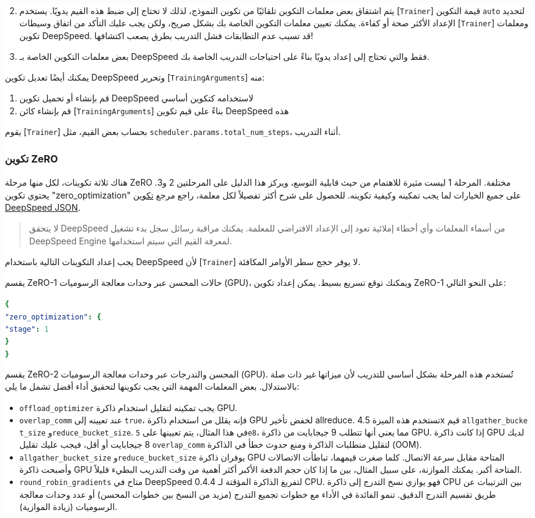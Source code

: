 2. يتم اشتقاق بعض معلمات التكوين تلقائيًا من تكوين النموذج، لذلك لا تحتاج إلى ضبط هذه القيم يدويًا. يستخدم [`Trainer`] قيمة التكوين `auto` لتحديد الإعداد الأكثر صحة أو كفاءة. يمكنك تعيين معلمات التكوين الخاصة بك بشكل صريح، ولكن يجب عليك التأكد من اتفاق وسيطات [`Trainer`] ومعلمات تكوين DeepSpeed. قد تسبب عدم التطابقات فشل التدريب بطرق يصعب اكتشافها!

3. بعض معلمات التكوين الخاصة بـ DeepSpeed فقط والتي تحتاج إلى إعداد يدويًا بناءً على احتياجات التدريب الخاصة بك.

يمكنك أيضًا تعديل تكوين DeepSpeed وتحرير [`TrainingArguments`] منه:

1. قم بإنشاء أو تحميل تكوين DeepSpeed لاستخدامه كتكوين أساسي
2. قم بإنشاء كائن [`TrainingArguments`] بناءً على قيم تكوين DeepSpeed هذه

يقوم [`Trainer`] بحساب بعض القيم، مثل `scheduler.params.total_num_steps`، أثناء التدريب.
### تكوين ZeRO

هناك ثلاثة تكوينات، لكل منها مرحلة ZeRO مختلفة. المرحلة 1 ليست مثيرة للاهتمام من حيث قابلية التوسع، ويركز هذا الدليل على المرحلتين 2 و3. يحتوي تكوين "zero_optimization" على جميع الخيارات لما يجب تمكينه وكيفية تكوينه. للحصول على شرح أكثر تفصيلاً لكل معلمة، راجع مرجع [تكوين DeepSpeed JSON](https://www.deepspeed.ai/docs/config-json/).

> <Tip warning={true}>
> لا يتحقق DeepSpeed من أسماء المعلمات وأي أخطاء إملائية تعود إلى الإعداد الافتراضي للمعلمة. يمكنك مراقبة رسائل سجل بدء تشغيل DeepSpeed Engine لمعرفة القيم التي سيتم استخدامها.
> </Tip>

يجب إعداد التكوينات التالية باستخدام DeepSpeed لأن [`Trainer`] لا يوفر حجج سطر الأوامر المكافئة.

<hfoptions id="zero-config">
<hfoption id="ZeRO-1">

يقسم ZeRO-1 حالات المحسن عبر وحدات معالجة الرسوميات (GPU)، ويمكنك توقع تسريع بسيط. يمكن إعداد تكوين ZeRO-1 على النحو التالي:

```yml
{
"zero_optimization": {
"stage": 1
}
}
```

</hfoption>

<hfoption id="ZeRO-2">

يقسم ZeRO-2 المحسن والتدرجات عبر وحدات معالجة الرسوميات (GPU). تُستخدم هذه المرحلة بشكل أساسي للتدريب لأن ميزاتها غير ذات صلة بالاستدلال. بعض المعلمات المهمة التي يجب تكوينها لتحقيق أداء أفضل تشمل ما يلي:

- `offload_optimizer` يجب تمكينه لتقليل استخدام ذاكرة GPU.
- `overlap_comm` عند تعيينه إلى `true`، فإنه يقلل من استخدام ذاكرة GPU لخفض تأخير allreduce. تستخدم هذه الميزة 4.5x قيم `allgather_bucket_size` و`reduce_bucket_size`. في هذا المثال، يتم تعيينها على `5e8`، مما يعني أنها تتطلب 9 جيجابايت من ذاكرة GPU. إذا كانت ذاكرة GPU لديك 8 جيجابايت أو أقل، فيجب عليك تقليل `overlap_comm` لتقليل متطلبات الذاكرة ومنع حدوث خطأ في الذاكرة (OOM).
- `allgather_bucket_size` و`reduce_bucket_size` يوفران ذاكرة GPU المتاحة مقابل سرعة الاتصال. كلما صغرت قيمهما، تباطأت الاتصالات وأصبحت ذاكرة GPU المتاحة أكبر. يمكنك الموازنة، على سبيل المثال، بين ما إذا كان حجم الدفعة الأكبر أكثر أهمية من وقت التدريب البطيء قليلاً.
- `round_robin_gradients` متاح في DeepSpeed 0.4.4 لتفريغ الذاكرة المؤقتة لـ CPU. فهو يوازي نسخ التدرج إلى ذاكرة CPU بين الترتيبات عن طريق تقسيم التدرج الدقيق. تنمو الفائدة في الأداء مع خطوات تجميع التدرج (مزيد من النسخ بين خطوات المحسن) أو عدد وحدات معالجة الرسوميات (زيادة الموازية).
